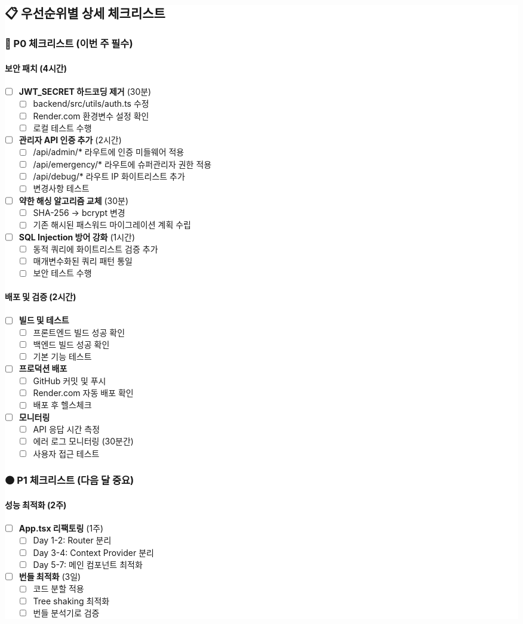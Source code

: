 
## 📋 우선순위별 상세 체크리스트

### 🔴 P0 체크리스트 (이번 주 필수)

#### 보안 패치 (4시간)
- [ ] **JWT_SECRET 하드코딩 제거** (30분)
  - [ ] backend/src/utils/auth.ts 수정
  - [ ] Render.com 환경변수 설정 확인
  - [ ] 로컬 테스트 수행

- [ ] **관리자 API 인증 추가** (2시간)
  - [ ] /api/admin/* 라우트에 인증 미들웨어 적용
  - [ ] /api/emergency/* 라우트에 슈퍼관리자 권한 적용  
  - [ ] /api/debug/* 라우트 IP 화이트리스트 추가
  - [ ] 변경사항 테스트

- [ ] **약한 해싱 알고리즘 교체** (30분)
  - [ ] SHA-256 → bcrypt 변경
  - [ ] 기존 해시된 패스워드 마이그레이션 계획 수립

- [ ] **SQL Injection 방어 강화** (1시간)
  - [ ] 동적 쿼리에 화이트리스트 검증 추가
  - [ ] 매개변수화된 쿼리 패턴 통일
  - [ ] 보안 테스트 수행

#### 배포 및 검증 (2시간)
- [ ] **빌드 및 테스트**
  - [ ] 프론트엔드 빌드 성공 확인
  - [ ] 백엔드 빌드 성공 확인
  - [ ] 기본 기능 테스트

- [ ] **프로덕션 배포**  
  - [ ] GitHub 커밋 및 푸시
  - [ ] Render.com 자동 배포 확인
  - [ ] 배포 후 헬스체크

- [ ] **모니터링**
  - [ ] API 응답 시간 측정
  - [ ] 에러 로그 모니터링 (30분간)
  - [ ] 사용자 접근 테스트

### 🟠 P1 체크리스트 (다음 달 중요)

#### 성능 최적화 (2주)
- [ ] **App.tsx 리팩토링** (1주)
  - [ ] Day 1-2: Router 분리
  - [ ] Day 3-4: Context Provider 분리
  - [ ] Day 5-7: 메인 컴포넌트 최적화

- [ ] **번들 최적화** (3일)
  - [ ] 코드 분할 적용
  - [ ] Tree shaking 최적화
  - [ ] 번들 분석기로 검증
